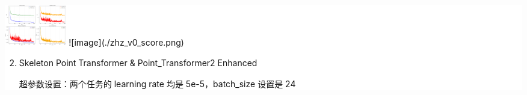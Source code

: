 <img src="./best_2.png" alt="image" style="zoom:10%;" />
![image](./zhz_v0_score.png)

2. Skeleton Point Transformer & Point_Transformer2 Enhanced

   超参数设置：两个任务的 learning rate 均是 5e-5，batch_size 设置是 24